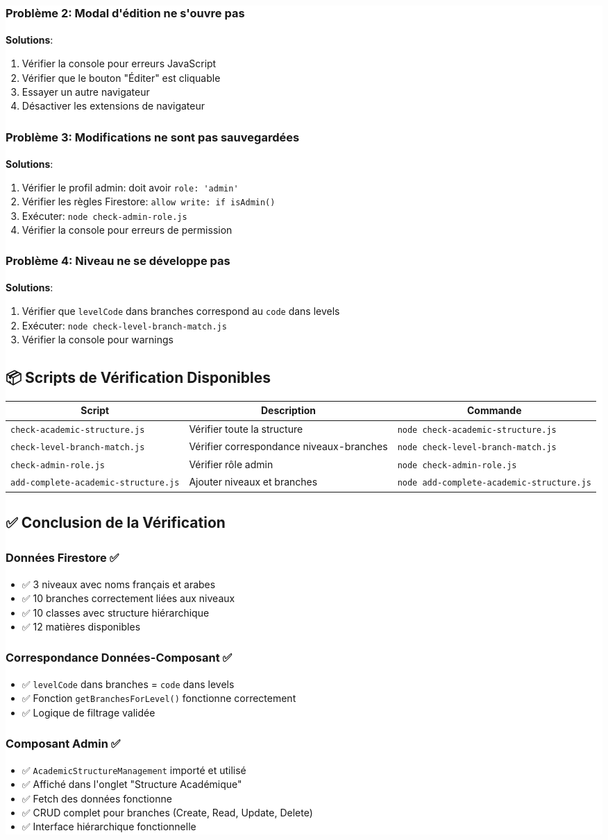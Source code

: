 ### Problème 2: Modal d'édition ne s'ouvre pas
**Solutions**:
1. Vérifier la console pour erreurs JavaScript
2. Vérifier que le bouton "Éditer" est cliquable
3. Essayer un autre navigateur
4. Désactiver les extensions de navigateur

### Problème 3: Modifications ne sont pas sauvegardées
**Solutions**:
1. Vérifier le profil admin: doit avoir `role: 'admin'`
2. Vérifier les règles Firestore: `allow write: if isAdmin()`
3. Exécuter: `node check-admin-role.js`
4. Vérifier la console pour erreurs de permission

### Problème 4: Niveau ne se développe pas
**Solutions**:
1. Vérifier que `levelCode` dans branches correspond au `code` dans levels
2. Exécuter: `node check-level-branch-match.js`
3. Vérifier la console pour warnings

## 📦 Scripts de Vérification Disponibles

| Script | Description | Commande |
|--------|-------------|----------|
| `check-academic-structure.js` | Vérifier toute la structure | `node check-academic-structure.js` |
| `check-level-branch-match.js` | Vérifier correspondance niveaux-branches | `node check-level-branch-match.js` |
| `check-admin-role.js` | Vérifier rôle admin | `node check-admin-role.js` |
| `add-complete-academic-structure.js` | Ajouter niveaux et branches | `node add-complete-academic-structure.js` |

## ✅ Conclusion de la Vérification

### Données Firestore ✅
- ✅ 3 niveaux avec noms français et arabes
- ✅ 10 branches correctement liées aux niveaux
- ✅ 10 classes avec structure hiérarchique
- ✅ 12 matières disponibles

### Correspondance Données-Composant ✅
- ✅ `levelCode` dans branches = `code` dans levels
- ✅ Fonction `getBranchesForLevel()` fonctionne correctement
- ✅ Logique de filtrage validée

### Composant Admin ✅
- ✅ `AcademicStructureManagement` importé et utilisé
- ✅ Affiché dans l'onglet "Structure Académique"
- ✅ Fetch des données fonctionne
- ✅ CRUD complet pour branches (Create, Read, Update, Delete)
- ✅ Interface hiérarchique fonctionnelle
